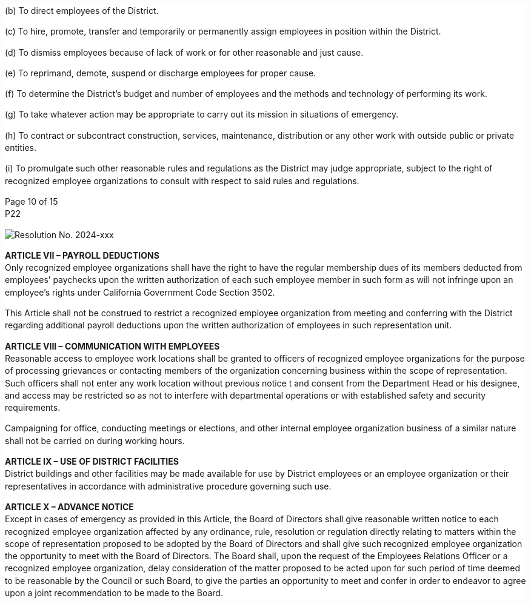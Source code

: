 (b) To direct employees of the District.

(c) To hire, promote, transfer and temporarily or permanently assign employees in position within the District.

(d) To dismiss employees because of lack of work or for other reasonable and just cause.

(e) To reprimand, demote, suspend or discharge employees for proper cause.

(f) To determine the District’s budget and number of employees and the methods and technology of performing its work.

(g) To take whatever action may be appropriate to carry out its mission in situations of emergency.

(h) To contract or subcontract construction, services, maintenance, distribution or any other work with outside public or private entities.

(i) To promulgate such other reasonable rules and regulations as the District may judge appropriate, subject to the right of recognized employee organizations to consult with respect to said rules and regulations.

Page 10 of 15  
P22

![Resolution No. 2024-xxx](https://via.placeholder.com/768x993.png?text=Resolution+No.+2024-xxx)

**ARTICLE VII – PAYROLL DEDUCTIONS**  
Only recognized employee organizations shall have the right to have the regular membership dues of its members deducted from employees’ paychecks upon the written authorization of each such employee member in such form as will not infringe upon an employee’s rights under California Government Code Section 3502.  

This Article shall not be construed to restrict a recognized employee organization from meeting and conferring with the District regarding additional payroll deductions upon the written authorization of employees in such representation unit.  

**ARTICLE VIII – COMMUNICATION WITH EMPLOYEES**  
Reasonable access to employee work locations shall be granted to officers of recognized employee organizations for the purpose of processing grievances or contacting members of the organization concerning business within the scope of representation. Such officers shall not enter any work location without previous notice t and consent from the Department Head or his designee, and access may be restricted so as not to interfere with departmental operations or with established safety and security requirements.  

Campaigning for office, conducting meetings or elections, and other internal employee organization business of a similar nature shall not be carried on during working hours.  

**ARTICLE IX – USE OF DISTRICT FACILITIES**  
District buildings and other facilities may be made available for use by District employees or an employee organization or their representatives in accordance with administrative procedure governing such use.  

**ARTICLE X – ADVANCE NOTICE**  
Except in cases of emergency as provided in this Article, the Board of Directors shall give reasonable written notice to each recognized employee organization affected by any ordinance, rule, resolution or regulation directly relating to matters within the scope of representation proposed to be adopted by the Board of Directors and shall give such recognized employee organization the opportunity to meet with the Board of Directors. The Board shall, upon the request of the Employees Relations Officer or a recognized employee organization, delay consideration of the matter proposed to be acted upon for such period of time deemed to be reasonable by the Council or such Board, to give the parties an opportunity to meet and confer in order to endeavor to agree upon a joint recommendation to be made to the Board.  

